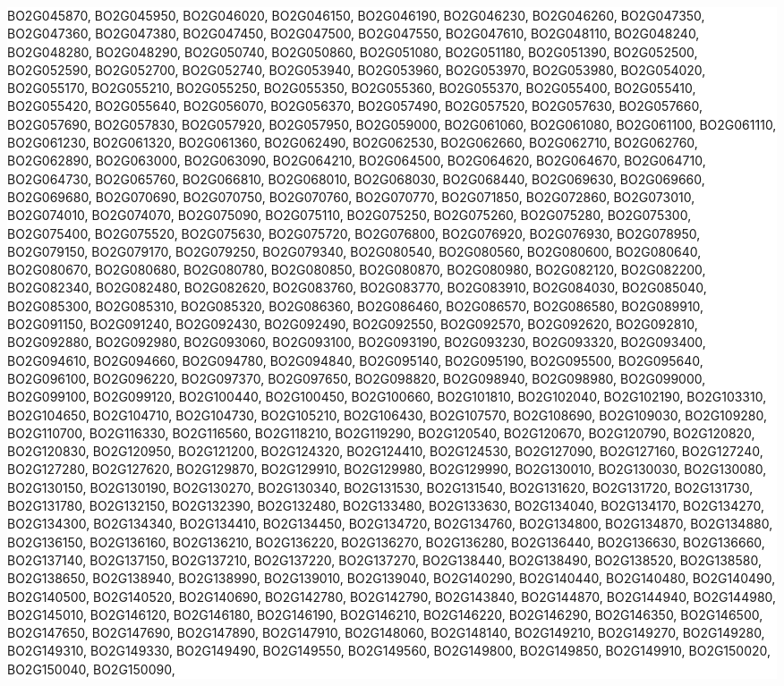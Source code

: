 BO2G045870, BO2G045950, BO2G046020, BO2G046150, BO2G046190, BO2G046230, BO2G046260, BO2G047350, BO2G047360, BO2G047380, BO2G047450, BO2G047500, BO2G047550, BO2G047610, BO2G048110, BO2G048240, BO2G048280, BO2G048290, BO2G050740, BO2G050860, BO2G051080, BO2G051180, BO2G051390, BO2G052500, BO2G052590, BO2G052700, BO2G052740, BO2G053940, BO2G053960, BO2G053970, BO2G053980, BO2G054020, BO2G055170, BO2G055210, BO2G055250, BO2G055350, BO2G055360, BO2G055370, BO2G055400, BO2G055410, BO2G055420, BO2G055640, BO2G056070, BO2G056370, BO2G057490, BO2G057520, BO2G057630, BO2G057660, BO2G057690, BO2G057830, BO2G057920, BO2G057950, BO2G059000, BO2G061060, BO2G061080, BO2G061100, BO2G061110, BO2G061230, BO2G061320, BO2G061360, BO2G062490, BO2G062530, BO2G062660, BO2G062710, BO2G062760, BO2G062890, BO2G063000, BO2G063090, BO2G064210, BO2G064500, BO2G064620, BO2G064670, BO2G064710, BO2G064730, BO2G065760, BO2G066810, BO2G068010, BO2G068030, BO2G068440, BO2G069630, BO2G069660, BO2G069680, BO2G070690, BO2G070750, BO2G070760, BO2G070770, BO2G071850, BO2G072860, BO2G073010, BO2G074010, BO2G074070, BO2G075090, BO2G075110, BO2G075250, BO2G075260, BO2G075280, BO2G075300, BO2G075400, BO2G075520, BO2G075630, BO2G075720, BO2G076800, BO2G076920, BO2G076930, BO2G078950, BO2G079150, BO2G079170, BO2G079250, BO2G079340, BO2G080540, BO2G080560, BO2G080600, BO2G080640, BO2G080670, BO2G080680, BO2G080780, BO2G080850, BO2G080870, BO2G080980, BO2G082120, BO2G082200, BO2G082340, BO2G082480, BO2G082620, BO2G083760, BO2G083770, BO2G083910, BO2G084030, BO2G085040, BO2G085300, BO2G085310, BO2G085320, BO2G086360, BO2G086460, BO2G086570, BO2G086580, BO2G089910, BO2G091150, BO2G091240, BO2G092430, BO2G092490, BO2G092550, BO2G092570, BO2G092620, BO2G092810, BO2G092880, BO2G092980, BO2G093060, BO2G093100, BO2G093190, BO2G093230, BO2G093320, BO2G093400, BO2G094610, BO2G094660, BO2G094780, BO2G094840, BO2G095140, BO2G095190, BO2G095500, BO2G095640, BO2G096100, BO2G096220, BO2G097370, BO2G097650, BO2G098820, BO2G098940, BO2G098980, BO2G099000, BO2G099100, BO2G099120, BO2G100440, BO2G100450, BO2G100660, BO2G101810, BO2G102040, BO2G102190, BO2G103310, BO2G104650, BO2G104710, BO2G104730, BO2G105210, BO2G106430, BO2G107570, BO2G108690, BO2G109030, BO2G109280, BO2G110700, BO2G116330, BO2G116560, BO2G118210, BO2G119290, BO2G120540, BO2G120670, BO2G120790, BO2G120820, BO2G120830, BO2G120950, BO2G121200, BO2G124320, BO2G124410, BO2G124530, BO2G127090, BO2G127160, BO2G127240, BO2G127280, BO2G127620, BO2G129870, BO2G129910, BO2G129980, BO2G129990, BO2G130010, BO2G130030, BO2G130080, BO2G130150, BO2G130190, BO2G130270, BO2G130340, BO2G131530, BO2G131540, BO2G131620, BO2G131720, BO2G131730, BO2G131780, BO2G132150, BO2G132390, BO2G132480, BO2G133480, BO2G133630, BO2G134040, BO2G134170, BO2G134270, BO2G134300, BO2G134340, BO2G134410, BO2G134450, BO2G134720, BO2G134760, BO2G134800, BO2G134870, BO2G134880, BO2G136150, BO2G136160, BO2G136210, BO2G136220, BO2G136270, BO2G136280, BO2G136440, BO2G136630, BO2G136660, BO2G137140, BO2G137150, BO2G137210, BO2G137220, BO2G137270, BO2G138440, BO2G138490, BO2G138520, BO2G138580, BO2G138650, BO2G138940, BO2G138990, BO2G139010, BO2G139040, BO2G140290, BO2G140440, BO2G140480, BO2G140490, BO2G140500, BO2G140520, BO2G140690, BO2G142780, BO2G142790, BO2G143840, BO2G144870, BO2G144940, BO2G144980, BO2G145010, BO2G146120, BO2G146180, BO2G146190, BO2G146210, BO2G146220, BO2G146290, BO2G146350, BO2G146500, BO2G147650, BO2G147690, BO2G147890, BO2G147910, BO2G148060, BO2G148140, BO2G149210, BO2G149270, BO2G149280, BO2G149310, BO2G149330, BO2G149490, BO2G149550, BO2G149560, BO2G149800, BO2G149850, BO2G149910, BO2G150020, BO2G150040, BO2G150090,